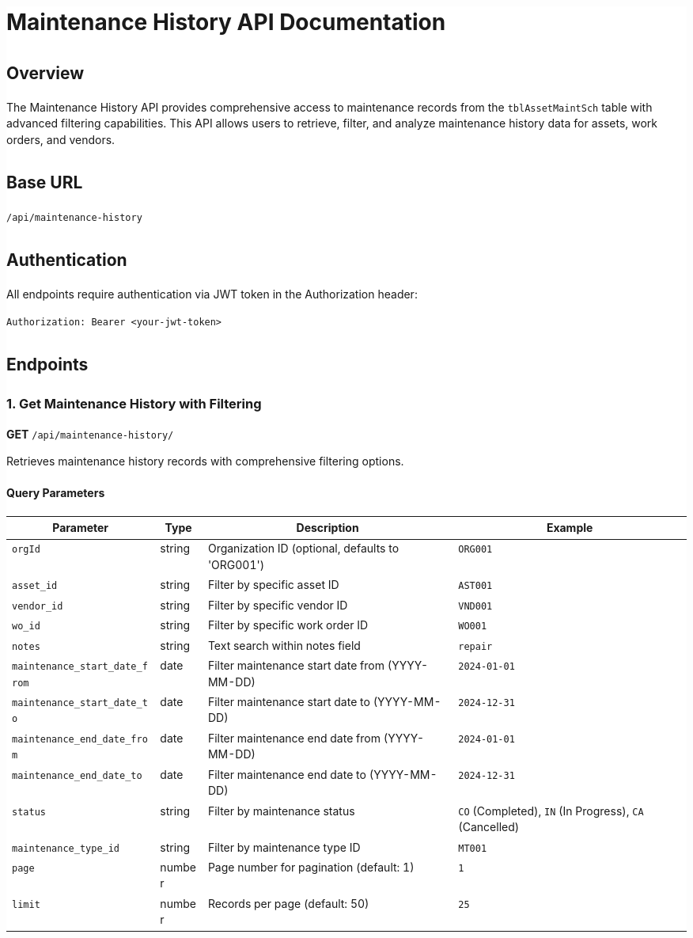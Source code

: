 # Maintenance History API Documentation

## Overview
The Maintenance History API provides comprehensive access to maintenance records from the `tblAssetMaintSch` table with advanced filtering capabilities. This API allows users to retrieve, filter, and analyze maintenance history data for assets, work orders, and vendors.

## Base URL
```
/api/maintenance-history
```

## Authentication
All endpoints require authentication via JWT token in the Authorization header:
```
Authorization: Bearer <your-jwt-token>
```

## Endpoints

### 1. Get Maintenance History with Filtering
**GET** `/api/maintenance-history/`

Retrieves maintenance history records with comprehensive filtering options.

#### Query Parameters
| Parameter | Type | Description | Example |
|-----------|------|-------------|---------|
| `orgId` | string | Organization ID (optional, defaults to 'ORG001') | `ORG001` |
| `asset_id` | string | Filter by specific asset ID | `AST001` |
| `vendor_id` | string | Filter by specific vendor ID | `VND001` |
| `wo_id` | string | Filter by specific work order ID | `WO001` |
| `notes` | string | Text search within notes field | `repair` |
| `maintenance_start_date_from` | date | Filter maintenance start date from (YYYY-MM-DD) | `2024-01-01` |
| `maintenance_start_date_to` | date | Filter maintenance start date to (YYYY-MM-DD) | `2024-12-31` |
| `maintenance_end_date_from` | date | Filter maintenance end date from (YYYY-MM-DD) | `2024-01-01` |
| `maintenance_end_date_to` | date | Filter maintenance end date to (YYYY-MM-DD) | `2024-12-31` |
| `status` | string | Filter by maintenance status | `CO` (Completed), `IN` (In Progress), `CA` (Cancelled) |
| `maintenance_type_id` | string | Filter by maintenance type ID | `MT001` |
| `page` | number | Page number for pagination (default: 1) | `1` |
| `limit` | number | Records per page (default: 50) | `25` |
